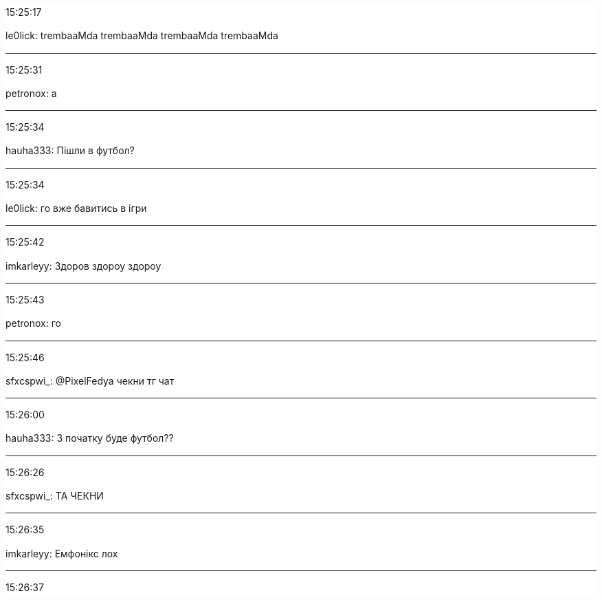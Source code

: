 
15:25:17

le0lick: trembaaMda trembaaMda trembaaMda trembaaMda

---

15:25:31

petronox: а

---

15:25:34

hauha333: Пішли в футбол?

---

15:25:34

le0lick: го вже бавитись в ігри

---

15:25:42

imkarleyy: Здоров здороу здороу

---

15:25:43

petronox: го

---

15:25:46

sfxcspwi_: @PixelFedya чекни тг чат

---

15:26:00

hauha333: З початку буде футбол??

---

15:26:26

sfxcspwi_: ТА ЧЕКНИ

---

15:26:35

imkarleyy: Емфонікс лох

---

15:26:37
